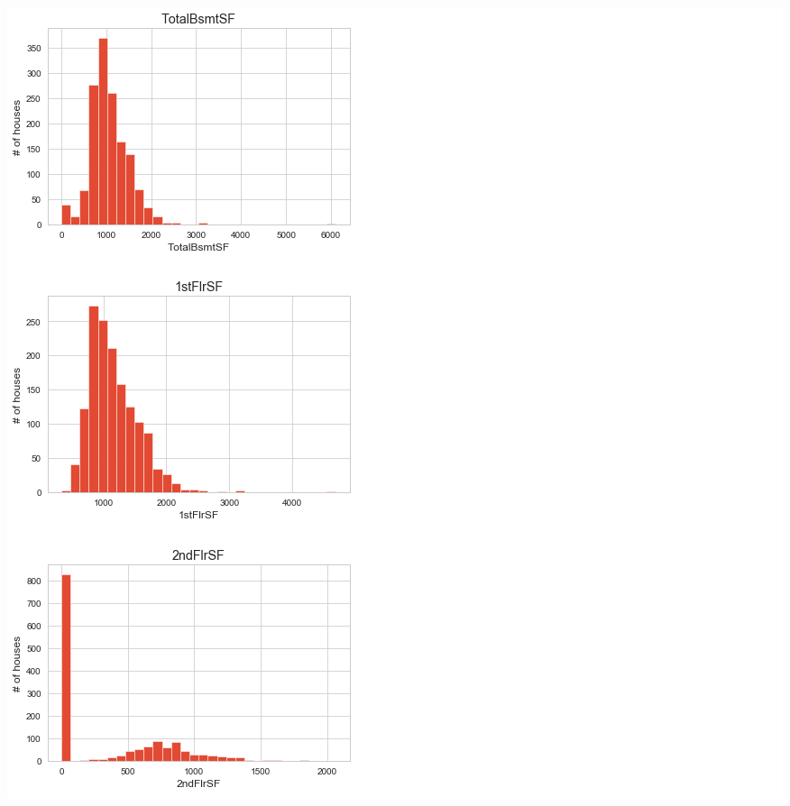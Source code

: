 

![png](README_files/README_42_6.png)



![png](README_files/README_42_7.png)



![png](README_files/README_42_8.png)

